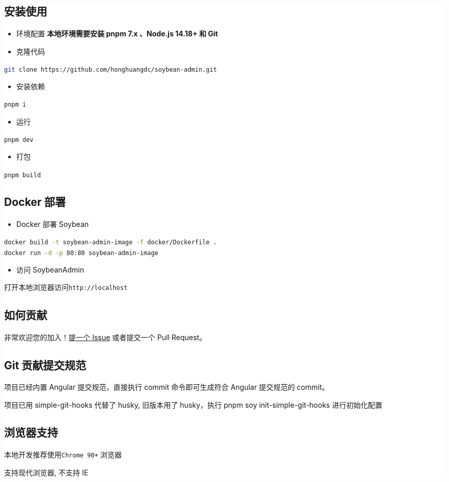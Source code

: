 ## 安装使用

- 环境配置
  **本地环境需要安装 pnpm 7.x 、Node.js 14.18+ 和 Git**

- 克隆代码

```bash
git clone https://github.com/honghuangdc/soybean-admin.git
```

- 安装依赖

```bash
pnpm i
```

- 运行

```bash
pnpm dev
```

- 打包

```bash
pnpm build
```

## Docker 部署

- Docker 部署 Soybean

```bash
docker build -t soybean-admin-image -f docker/Dockerfile .
docker run -d -p 80:80 soybean-admin-image
```

- 访问 SoybeanAdmin

打开本地浏览器访问`http://localhost`

## 如何贡献

非常欢迎您的加入！[提一个 Issue](https://github.com/honghuangdc/soybean-admin/issues/new) 或者提交一个 Pull Request。

## Git 贡献提交规范

项目已经内置 Angular 提交规范，直接执行 commit 命令即可生成符合 Angular 提交规范的 commit。

项目已用 simple-git-hooks 代替了 husky, 旧版本用了 husky，执行 pnpm soy init-simple-git-hooks 进行初始化配置

## 浏览器支持

本地开发推荐使用`Chrome 90+` 浏览器

支持现代浏览器, 不支持 IE
